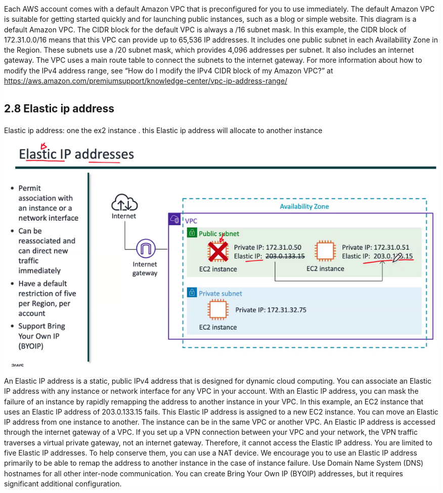 
Each AWS account comes with a default Amazon VPC that is preconfigured for you to use immediately. The default Amazon VPC is suitable for getting started quickly and for launching public instances, such as a blog or simple website.
This diagram is a default Amazon VPC. The CIDR block for the default VPC is always a /16 subnet mask. In this example, the CIDR block of 172.31.0.0/16 means that this VPC can provide up to 65,536 IP addresses. It includes one public subnet in each Availability Zone in the Region. These subnets use a /20 subnet mask, which provides 4,096 addresses per subnet. It also includes an internet gateway. The VPC uses a main route table to connect the subnets to the internet gateway.
For more information about how to modify the IPv4 address range, see “How do I modify the IPv4 CIDR block of my Amazon VPC?” at https://aws.amazon.com/premiumsupport/knowledge-center/vpc-ip-address-range/


## 2.8 Elastic ip address


Elastic ip address: one the ex2 instance . this Elastic ip address will allocate to another instance 

![](image/Pasted%20image%2020231002133115.png)


An Elastic IP address is a static, public IPv4 address that is designed for dynamic cloud computing. You can associate an Elastic IP address with any instance or network interface for any VPC in your account. With an Elastic IP address, you can mask the failure of an instance by rapidly remapping the address to another instance in your VPC.
In this example, an EC2 instance that uses an Elastic IP address of 203.0.133.15 fails. This Elastic IP address is assigned to a new EC2 instance.
You can move an Elastic IP address from one instance to another. The instance can be in the same VPC or another VPC. An Elastic IP address is accessed through the internet gateway of a VPC. If you set up a VPN connection between your VPC and your network, the VPN traffic traverses a virtual private gateway, not an internet gateway. Therefore, it cannot access the Elastic IP address.
You are limited to five Elastic IP addresses. To help conserve them, you can use a NAT device. We encourage you to use an Elastic IP address primarily to be able to remap the address to another instance in the case of instance failure. Use Domain Name System (DNS) hostnames for all other inter-node communication.
You can create Bring Your Own IP (BYOIP) addresses, but it requires significant additional configuration.
